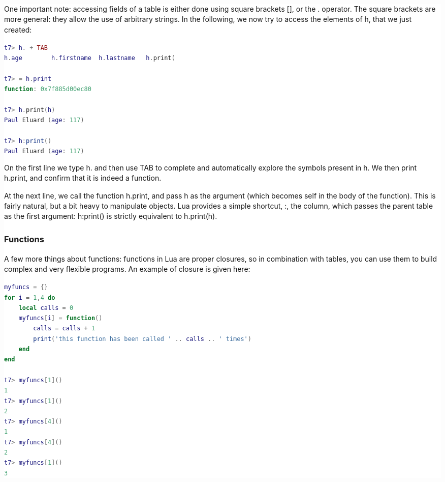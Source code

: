 One important note: accessing fields of a table is either done using square brackets [], or the . operator. The square brackets are more general: they allow the use of arbitrary strings. In the following, we now try to access the elements of h, that we just created:

```lua
t7> h. + TAB
h.age        h.firstname  h.lastname   h.print(     

t7> = h.print
function: 0x7f885d00ec80

t7> h.print(h)
Paul Eluard (age: 117)

t7> h:print()
Paul Eluard (age: 117)
```

On the first line we type h. and then use TAB to complete and automatically explore the symbols present in h. We then print h.print, and confirm that it is indeed a function.

At the next line, we call the function h.print, and pass h as the argument (which becomes self in the body of the function). This is fairly natural, but a bit heavy to manipulate objects. Lua provides a simple shortcut, :, the column, which passes the parent table as the first argument: h:print() is strictly equivalent to h.print(h).

### Functions ###

A few more things about functions: functions in Lua are proper closures, so in combination with tables, you can use them to build complex and very flexible programs. An example of closure is given here:

```lua
myfuncs = {}
for i = 1,4 do
    local calls = 0
    myfuncs[i] = function()
        calls = calls + 1
        print('this function has been called ' .. calls .. ' times')
    end
end

t7> myfuncs[1]()
1
t7> myfuncs[1]()
2
t7> myfuncs[4]()
1
t7> myfuncs[4]()
2
t7> myfuncs[1]()
3
```
